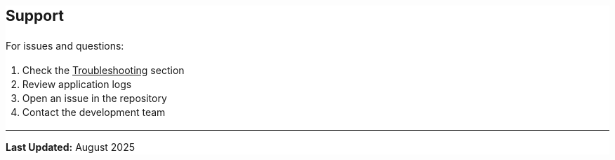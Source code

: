 
## Support

For issues and questions:
1. Check the [Troubleshooting](#troubleshooting) section
2. Review application logs
3. Open an issue in the repository
4. Contact the development team

---

**Last Updated:** August 2025
